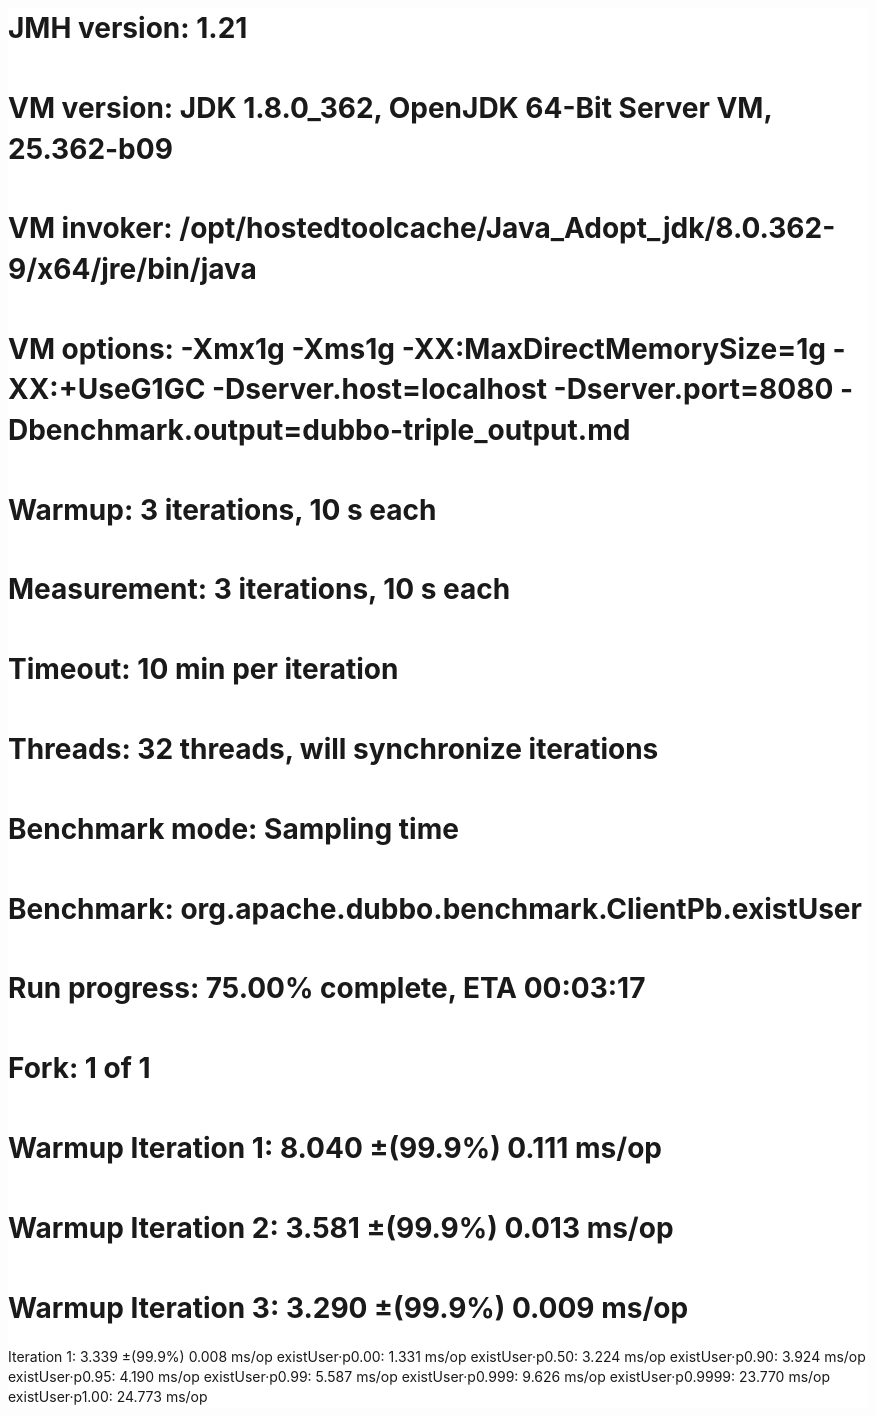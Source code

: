 
# JMH version: 1.21
# VM version: JDK 1.8.0_362, OpenJDK 64-Bit Server VM, 25.362-b09
# VM invoker: /opt/hostedtoolcache/Java_Adopt_jdk/8.0.362-9/x64/jre/bin/java
# VM options: -Xmx1g -Xms1g -XX:MaxDirectMemorySize=1g -XX:+UseG1GC -Dserver.host=localhost -Dserver.port=8080 -Dbenchmark.output=dubbo-triple_output.md
# Warmup: 3 iterations, 10 s each
# Measurement: 3 iterations, 10 s each
# Timeout: 10 min per iteration
# Threads: 32 threads, will synchronize iterations
# Benchmark mode: Sampling time
# Benchmark: org.apache.dubbo.benchmark.ClientPb.existUser

# Run progress: 75.00% complete, ETA 00:03:17
# Fork: 1 of 1
# Warmup Iteration   1: 8.040 ±(99.9%) 0.111 ms/op
# Warmup Iteration   2: 3.581 ±(99.9%) 0.013 ms/op
# Warmup Iteration   3: 3.290 ±(99.9%) 0.009 ms/op
Iteration   1: 3.339 ±(99.9%) 0.008 ms/op
                 existUser·p0.00:   1.331 ms/op
                 existUser·p0.50:   3.224 ms/op
                 existUser·p0.90:   3.924 ms/op
                 existUser·p0.95:   4.190 ms/op
                 existUser·p0.99:   5.587 ms/op
                 existUser·p0.999:  9.626 ms/op
                 existUser·p0.9999: 23.770 ms/op
                 existUser·p1.00:   24.773 ms/op
